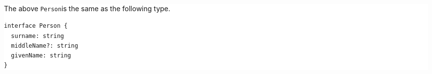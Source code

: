 The above `Person`is the same as the following type.

```tsx
interface Person {
  surname: string
  middleName?: string
  givenName: string
}
```